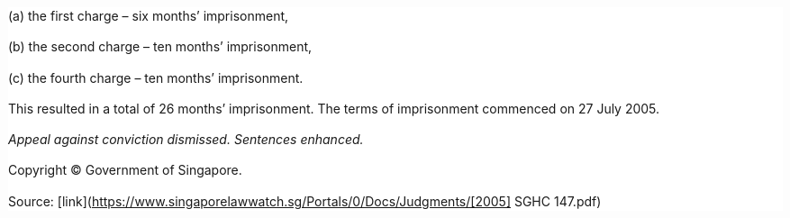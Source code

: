  (a) the first charge – six months’ imprisonment, 

 (b) the second charge – ten months’ imprisonment, 

 (c) the fourth charge – ten months’ imprisonment. 

This resulted in a total of 26 months’ imprisonment. The terms of imprisonment commenced on 27 July 2005. 

_Appeal against conviction dismissed. Sentences enhanced._ 

 Copyright © Government of Singapore. 


Source: [link](https://www.singaporelawwatch.sg/Portals/0/Docs/Judgments/[2005] SGHC 147.pdf)
